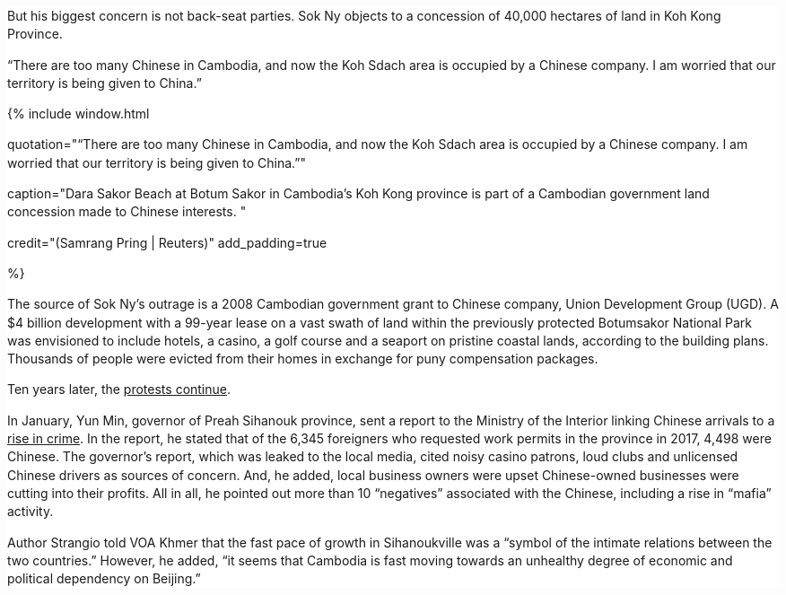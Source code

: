 But his biggest concern is not back-seat parties. Sok Ny objects to a concession of 40,000 hectares of land in Koh Kong Province.

“There are too many Chinese in Cambodia, and now the Koh Sdach area is occupied by a Chinese company. I am worried that our territory is being given to China.”


 
 
{% include window.html

quotation="“There are too many Chinese in Cambodia, and now the Koh Sdach area is occupied by a Chinese company. I am worried that our territory is being given to China.”"

caption="Dara Sakor Beach at Botum Sakor in Cambodia’s Koh Kong province is part of a Cambodian government land concession made to Chinese interests. "
 
credit="(Samrang Pring | Reuters)"
add_padding=true
 
%}
 


The source of Sok Ny’s outrage is a 2008 Cambodian government grant to Chinese company, Union Development Group (UGD). A $4 billion development with a 99-year lease on a vast swath of land within the previously protected Botumsakor National Park was envisioned to include hotels, a casino, a golf course and a seaport on pristine coastal lands, according to the building plans. Thousands of people were evicted from their homes in exchange for puny compensation packages. 

Ten years later, the [protests continue](https://www.voacambodia.com/a/koh-kong-authority-announces-plan-to-end-land-disputes-with-chinese-corporation/4479924.html).

In January, Yun Min, governor of Preah Sihanouk province, sent a report to the Ministry of the Interior linking Chinese arrivals to a [rise in crime](https://www.phnompenhpost.com/national/preah-sihanouk-governor-bemoans-chiense-influx).
In the report, he stated that of the 6,345 foreigners who requested work permits in the province in 2017, 4,498 were Chinese. The governor’s report, which was leaked to the local media, cited noisy casino patrons, loud clubs and unlicensed Chinese drivers as sources of concern. And, he added, local business owners were upset Chinese-owned businesses were cutting into their profits. All in all, he pointed out more than 10 “negatives” associated with the Chinese, including a rise in “mafia” activity.

Author Strangio told VOA Khmer that the fast pace of growth in Sihanoukville was a “symbol of the intimate relations between the two countries.” However, he added, “it seems that Cambodia is fast moving towards an unhealthy degree of economic and political dependency on Beijing.”



